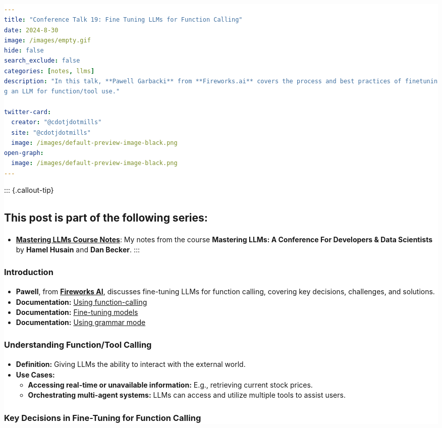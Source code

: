 ```yaml
---
title: "Conference Talk 19: Fine Tuning LLMs for Function Calling"
date: 2024-8-30
image: /images/empty.gif
hide: false
search_exclude: false
categories: [notes, llms]
description: "In this talk, **Pawell Garbacki** from **Fireworks.ai** covers the process and best practices of finetuning an LLM for function/tool use."

twitter-card:
  creator: "@cdotjdotmills"
  site: "@cdotjdotmills"
  image: /images/default-preview-image-black.png
open-graph:
  image: /images/default-preview-image-black.png
---
```




::: {.callout-tip}
## This post is part of the following series:
* [**Mastering LLMs Course Notes**](/series/notes/mastering-llms-course-notes.html): My notes from the course **Mastering LLMs: A Conference For Developers & Data Scientists** by **Hamel Husain** and **Dan Becker**.
:::





### Introduction

* **Pawell**, from **[Fireworks AI](https://fireworks.ai/)**, discusses fine-tuning LLMs for function calling, covering key decisions, challenges, and solutions.
* **Documentation:** [Using function-calling](https://docs.fireworks.ai/guides/function-calling)
* **Documentation:** [Fine-tuning models](https://docs.fireworks.ai/fine-tuning/fine-tuning-models)
* **Documentation:** [Using grammar mode](https://docs.fireworks.ai/structured-responses/structured-output-grammar-based)



### Understanding Function/Tool Calling

* **Definition:** Giving LLMs the ability to interact with the external world.
* **Use Cases:**
  * **Accessing real-time or unavailable information:** E.g., retrieving current stock prices.
  * **Orchestrating multi-agent systems:** LLMs can access and utilize multiple tools to assist users.



### Key Decisions in Fine-Tuning for Function Calling
